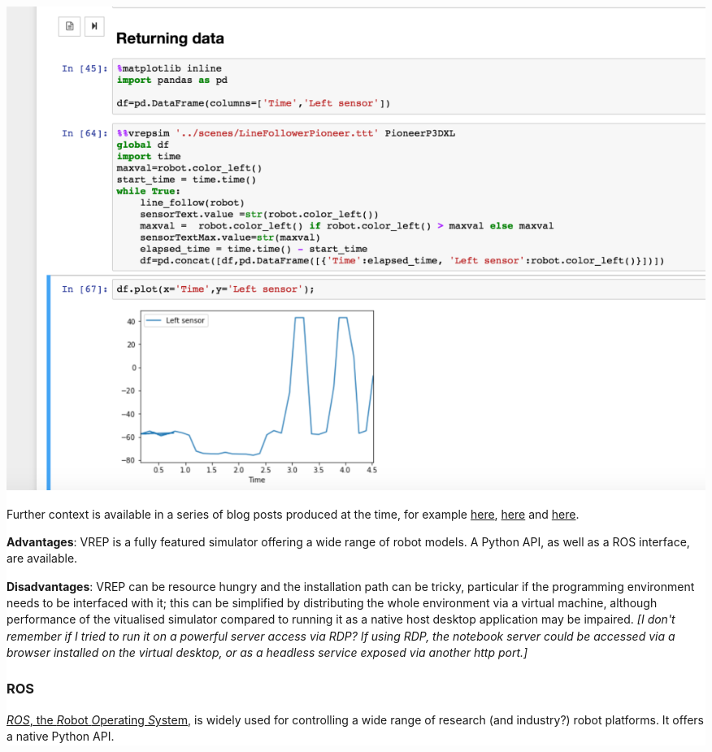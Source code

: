 ![Viewing VREP telemetry data in a Jupyer notebook](images/demo_-_vrep_magic2.png)

Further context is available in a series of blog posts produced at the time, for example [here](https://blog.ouseful.info/2017/09/10/distributing-virtual-machines-that-include-a-virtual-desktop-to-students-v-rep-jupyter-notebooks/), [here](https://blog.ouseful.info/2017/10/03/ipython-magic-for-v-rep-robot-simulator/) and [here](https://blog.ouseful.info/2017/10/03/first-attempt-at-using-ipywidgets-in-jupyter-notebooks-to-display-v-rep-robot-simulator-telemetry/).

__Advantages__: VREP is a fully featured simulator offering a wide range of robot models. A Python API, as well as a ROS interface, are available.

__Disadvantages__: VREP can be resource hungry and the installation path can be tricky, particular if the programming environment needs to be interfaced with it; this can be simplified by distributing the whole environment via a virtual machine, although performance of the vitualised simulator compared to running it as a native host desktop application may be impaired. *[I don't remember if I tried to run it on a powerful server access via RDP? If using RDP, the notebook server could be accessed via a browser installed on the virtual desktop, or as a headless service exposed via another http port.]*

### ROS

[*ROS*, the *R*obot *O*perating *S*ystem](https://www.ros.org/), is widely used for controlling a wide range of research (and industry?) robot platforms. It offers a native Python API.
